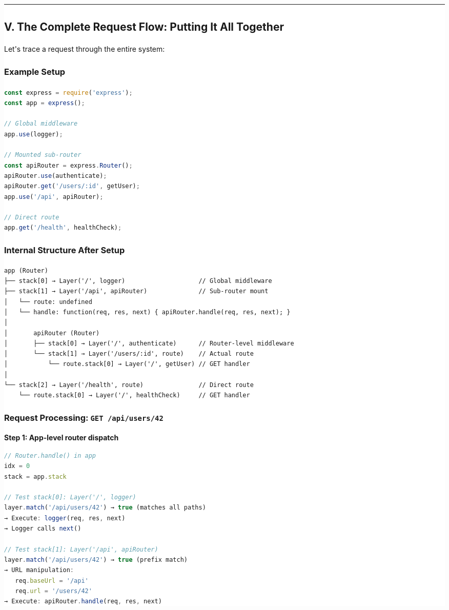 ```javascript
```

---

## V. The Complete Request Flow: Putting It All Together

Let's trace a request through the entire system:

### Example Setup

```javascript
const express = require('express');
const app = express();

// Global middleware
app.use(logger);

// Mounted sub-router
const apiRouter = express.Router();
apiRouter.use(authenticate);
apiRouter.get('/users/:id', getUser);
app.use('/api', apiRouter);

// Direct route
app.get('/health', healthCheck);
```

### Internal Structure After Setup

```
app (Router)
├── stack[0] → Layer('/', logger)                    // Global middleware
├── stack[1] → Layer('/api', apiRouter)              // Sub-router mount
│   └── route: undefined
│   └── handle: function(req, res, next) { apiRouter.handle(req, res, next); }
│       
│       apiRouter (Router)
│       ├── stack[0] → Layer('/', authenticate)      // Router-level middleware
│       └── stack[1] → Layer('/users/:id', route)    // Actual route
│           └── route.stack[0] → Layer('/', getUser) // GET handler
│
└── stack[2] → Layer('/health', route)               // Direct route
    └── route.stack[0] → Layer('/', healthCheck)     // GET handler
```

### Request Processing: `GET /api/users/42`

**Step 1: App-level router dispatch**
```javascript
// Router.handle() in app
idx = 0
stack = app.stack

// Test stack[0]: Layer('/', logger)
layer.match('/api/users/42') → true (matches all paths)
→ Execute: logger(req, res, next)
→ Logger calls next()

// Test stack[1]: Layer('/api', apiRouter)
layer.match('/api/users/42') → true (prefix match)
→ URL manipulation:
   req.baseUrl = '/api'
   req.url = '/users/42'
→ Execute: apiRouter.handle(req, res, next)
```